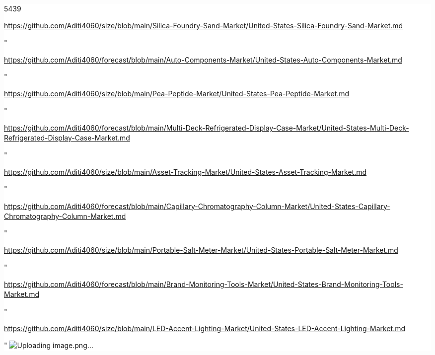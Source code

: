 5439</p><p><a href="https://github.com/Aditi4060/size/blob/main/Silica-Foundry-Sand-Market/United-States-Silica-Foundry-Sand-Market.md">https://github.com/Aditi4060/size/blob/main/Silica-Foundry-Sand-Market/United-States-Silica-Foundry-Sand-Market.md</a></p>"<p><a href="https://github.com/Aditi4060/forecast/blob/main/Auto-Components-Market/United-States-Auto-Components-Market.md">https://github.com/Aditi4060/forecast/blob/main/Auto-Components-Market/United-States-Auto-Components-Market.md</a></p>"<p><a href="https://github.com/Aditi4060/size/blob/main/Pea-Peptide-Market/United-States-Pea-Peptide-Market.md">https://github.com/Aditi4060/size/blob/main/Pea-Peptide-Market/United-States-Pea-Peptide-Market.md</a></p>"<p><a href="https://github.com/Aditi4060/forecast/blob/main/Multi-Deck-Refrigerated-Display-Case-Market/United-States-Multi-Deck-Refrigerated-Display-Case-Market.md">https://github.com/Aditi4060/forecast/blob/main/Multi-Deck-Refrigerated-Display-Case-Market/United-States-Multi-Deck-Refrigerated-Display-Case-Market.md</a></p>"<p><a href="https://github.com/Aditi4060/size/blob/main/Asset-Tracking-Market/United-States-Asset-Tracking-Market.md">https://github.com/Aditi4060/size/blob/main/Asset-Tracking-Market/United-States-Asset-Tracking-Market.md</a></p>"<p><a href="https://github.com/Aditi4060/forecast/blob/main/Capillary-Chromatography-Column-Market/United-States-Capillary-Chromatography-Column-Market.md">https://github.com/Aditi4060/forecast/blob/main/Capillary-Chromatography-Column-Market/United-States-Capillary-Chromatography-Column-Market.md</a></p>"<p><a href="https://github.com/Aditi4060/size/blob/main/Portable-Salt-Meter-Market/United-States-Portable-Salt-Meter-Market.md">https://github.com/Aditi4060/size/blob/main/Portable-Salt-Meter-Market/United-States-Portable-Salt-Meter-Market.md</a></p>"<p><a href="https://github.com/Aditi4060/forecast/blob/main/Brand-Monitoring-Tools-Market/United-States-Brand-Monitoring-Tools-Market.md">https://github.com/Aditi4060/forecast/blob/main/Brand-Monitoring-Tools-Market/United-States-Brand-Monitoring-Tools-Market.md</a></p>"<p><a href="https://github.com/Aditi4060/size/blob/main/LED-Accent-Lighting-Market/United-States-LED-Accent-Lighting-Market.md">https://github.com/Aditi4060/size/blob/main/LED-Accent-Lighting-Market/United-States-LED-Accent-Lighting-Market.md</a></p>"
![Uploading image.png…]()
